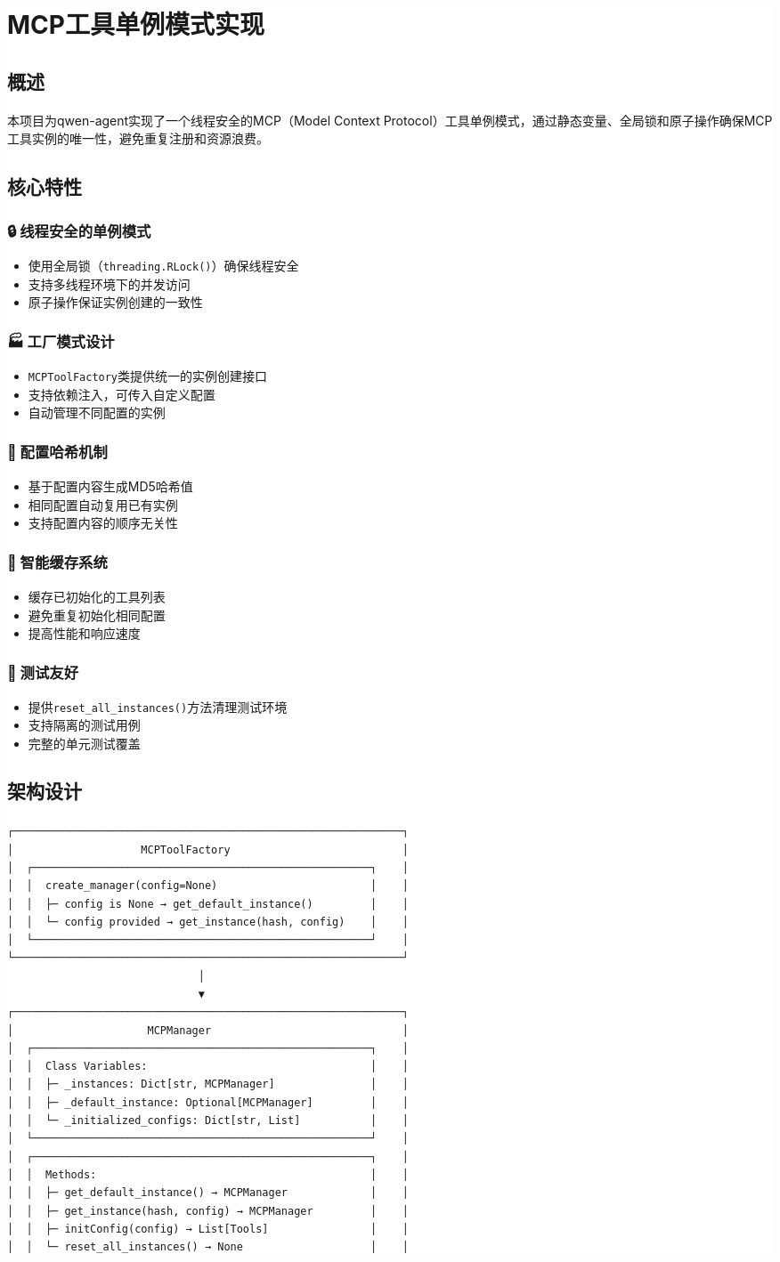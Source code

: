 # MCP工具单例模式实现

## 概述

本项目为qwen-agent实现了一个线程安全的MCP（Model Context Protocol）工具单例模式，通过静态变量、全局锁和原子操作确保MCP工具实例的唯一性，避免重复注册和资源浪费。

## 核心特性

### 🔒 线程安全的单例模式
- 使用全局锁（`threading.RLock()`）确保线程安全
- 支持多线程环境下的并发访问
- 原子操作保证实例创建的一致性

### 🏭 工厂模式设计
- `MCPToolFactory`类提供统一的实例创建接口
- 支持依赖注入，可传入自定义配置
- 自动管理不同配置的实例

### 🔑 配置哈希机制
- 基于配置内容生成MD5哈希值
- 相同配置自动复用已有实例
- 支持配置内容的顺序无关性

### 💾 智能缓存系统
- 缓存已初始化的工具列表
- 避免重复初始化相同配置
- 提高性能和响应速度

### 🧪 测试友好
- 提供`reset_all_instances()`方法清理测试环境
- 支持隔离的测试用例
- 完整的单元测试覆盖

## 架构设计

```
┌─────────────────────────────────────────────────────────────┐
│                    MCPToolFactory                           │
│  ┌─────────────────────────────────────────────────────┐    │
│  │  create_manager(config=None)                        │    │
│  │  ├─ config is None → get_default_instance()         │    │
│  │  └─ config provided → get_instance(hash, config)    │    │
│  └─────────────────────────────────────────────────────┘    │
└─────────────────────────────────────────────────────────────┘
                              │
                              ▼
┌─────────────────────────────────────────────────────────────┐
│                     MCPManager                              │
│  ┌─────────────────────────────────────────────────────┐    │
│  │  Class Variables:                                   │    │
│  │  ├─ _instances: Dict[str, MCPManager]               │    │
│  │  ├─ _default_instance: Optional[MCPManager]         │    │
│  │  └─ _initialized_configs: Dict[str, List]           │    │
│  └─────────────────────────────────────────────────────┘    │
│  ┌─────────────────────────────────────────────────────┐    │
│  │  Methods:                                           │    │
│  │  ├─ get_default_instance() → MCPManager             │    │
│  │  ├─ get_instance(hash, config) → MCPManager         │    │
│  │  ├─ initConfig(config) → List[Tools]                │    │
│  │  └─ reset_all_instances() → None                    │    │
```
